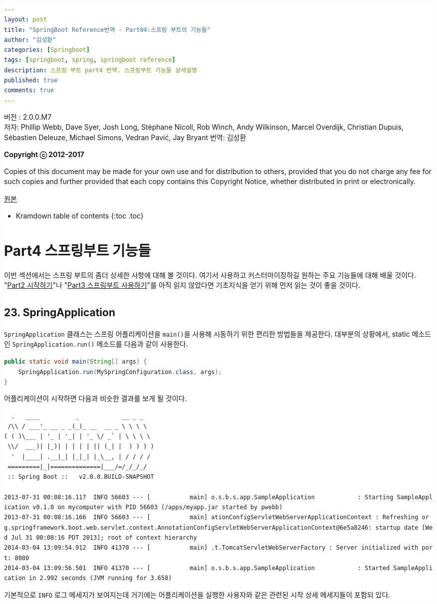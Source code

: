 ```yaml
---
layout: post
title: "SpringBoot Reference번역 - Part04:스프링 부트의 기능들"
author: "김성환"
categories: [Springboot]
tags: [springboot, spring, springboot reference]
description: 스프링 부트 part4 번역. 스프링부트 기능들 상세설명
published: true
comments: true
---
```

버전 : 2.0.0.M7<br>
저자: 
Phillip Webb, Dave Syer, Josh Long, Stéphane Nicoll, Rob Winch, Andy Wilkinson, Marcel Overdijk, Christian Dupuis, Sébastien Deleuze, Michael Simons, Vedran Pavić, Jay Bryant
번역: 김성환

__Copyright ⓒ 2012-2017__

Copies of this document may be made for your own use and for distribution to others, provided that you do not charge any fee for such copies and further provided that each copy contains this Copyright Notice, whether distributed in print or electronically.


[원본](https://docs.spring.io/spring-boot/docs/current-SNAPSHOT/reference/htmlsingle/#boot-features)

* Kramdown table of contents
{:toc .toc}


# Part4 스프링부트 기능들
이번 섹션에서는 스프링 부트의 좀더 상세한 사항에 대해 볼 것이다. 여기서 사용하고 커스터마이징하길 원하는 주요 기능들에 대해 배울 것이다.  "[Part2 시작하기](/blog/2017/12/04/spring-boot-chapter02/#heading-part2-시작하기)"나 "[Part3 스프링부트 사용하기](/blog/2017/12/04/spring-boot-chapter03/#heading-part3-스프링-부트-사용하기)"를 아직 읽지 않았다면 기초지식을 얻기 위해 먼저 읽는 것이 좋을 것이다.

## 23. SpringApplication
`SpringApplication` 클래스는 스프링 어플리케이션을 `main()`을 사용해 시동하기 위한 편리한 방법들을 제공한다. 대부분의 상황에서, static 메소드인 `SpringApplication.run()` 메소드를  다음과 같이 사용한다. 
```java
public static void main(String[] args) {
	SpringApplication.run(MySpringConfiguration.class, args);
}
```
어플리케이션이 시작하면 다음과 비슷한 결과를 보게 될 것이다.
```
  .   ____          _            __ _ _
 /\\ / ___'_ __ _ _(_)_ __  __ _ \ \ \ \
( ( )\___ | '_ | '_| | '_ \/ _` | \ \ \ \
 \\/  ___)| |_)| | | | | || (_| |  ) ) ) )
  '  |____| .__|_| |_|_| |_\__, | / / / /
 =========|_|==============|___/=/_/_/_/
 :: Spring Boot ::   v2.0.0.BUILD-SNAPSHOT

2013-07-31 00:08:16.117  INFO 56603 --- [           main] o.s.b.s.app.SampleApplication            : Starting SampleApplication v0.1.0 on mycomputer with PID 56603 (/apps/myapp.jar started by pwebb)
2013-07-31 00:08:16.166  INFO 56603 --- [           main] ationConfigServletWebServerApplicationContext : Refreshing org.springframework.boot.web.servlet.context.AnnotationConfigServletWebServerApplicationContext@6e5a8246: startup date [Wed Jul 31 00:08:16 PDT 2013]; root of context hierarchy
2014-03-04 13:09:54.912  INFO 41370 --- [           main] .t.TomcatServletWebServerFactory : Server initialized with port: 8080
2014-03-04 13:09:56.501  INFO 41370 --- [           main] o.s.b.s.app.SampleApplication            : Started SampleApplication in 2.992 seconds (JVM running for 3.658)
```
기본적으로 `INFO` 로그 메세지가 보여지는데 거기에는 어플리케이션을 실행한 사용자와 같은 관련된 시작 상세 메세지들이 포함되 있다.


[^1]: 부모/자식 관계의 여러 Context들을 사용하는 방식. 자식 Context는 부모 Context의 설정을 상속받아 사용할 수 있다.
[^2]: 객체를 생성할 때 Builder의 메소드들을 이용해 만들려는 instance의 속성 값을 설정하고 instance 생성메소드를 통해 instance를 만드는 방식. <br>예) `Instance inst = builder.setAttr1(attr1).setAttr2(attr2).setAttr3(attr3).build();` (역자주)
[^3]: application-myprofile.properties에 설정한 내용이 application.properties에 설정 된 것 보다 우선한다.